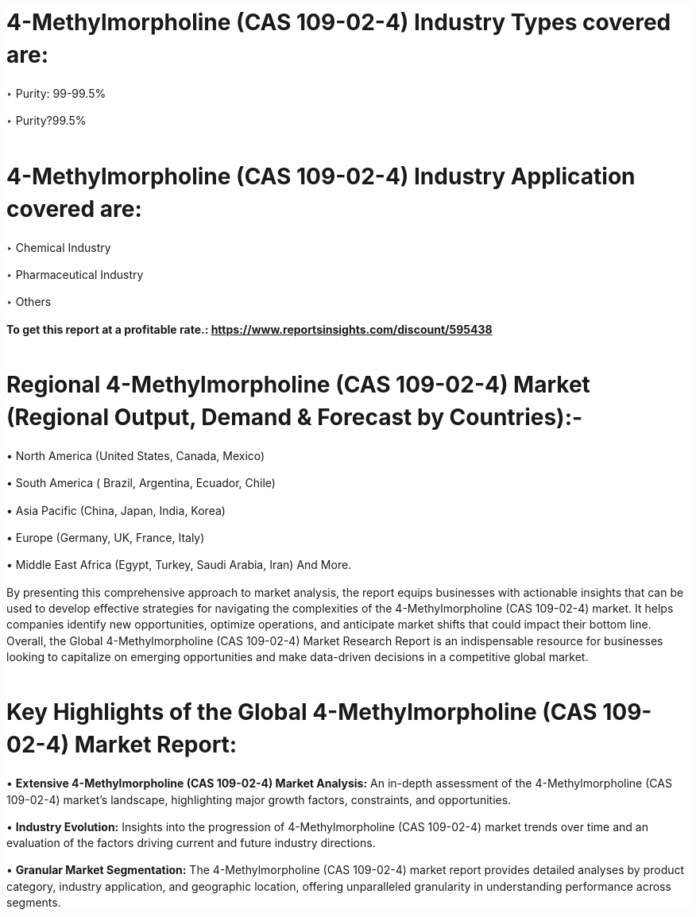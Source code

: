 # <strong>4-Methylmorpholine (CAS 109-02-4) Industry Types covered are:</strong>

‣ Purity: 99-99.5%

‣ Purity?99.5%

# <strong>4-Methylmorpholine (CAS 109-02-4) Industry Application covered are:</strong>

‣ Chemical Industry

‣  Pharmaceutical Industry

‣  Others

<strong>To get this report at a profitable rate.: <a href=https://www.reportsinsights.com/discount/595438>https://www.reportsinsights.com/discount/595438</a></strong></font>

# <strong>Regional 4-Methylmorpholine (CAS 109-02-4) Market (Regional Output, Demand &amp; Forecast by Countries):-</strong>

• North America (United States, Canada, Mexico)

• South America ( Brazil, Argentina, Ecuador, Chile)

• Asia Pacific (China, Japan, India, Korea)

• Europe (Germany, UK, France, Italy)

• Middle East Africa (Egypt, Turkey, Saudi Arabia, Iran) And More.

By presenting this comprehensive approach to market analysis, the report equips businesses with actionable insights that can be used to develop effective strategies for navigating the complexities of the 4-Methylmorpholine (CAS 109-02-4) market. It helps companies identify new opportunities, optimize operations, and anticipate market shifts that could impact their bottom line. Overall, the Global 4-Methylmorpholine (CAS 109-02-4) Market Research Report is an indispensable resource for businesses looking to capitalize on emerging opportunities and make data-driven decisions in a competitive global market.

# <strong>Key Highlights of the Global 4-Methylmorpholine (CAS 109-02-4) Market Report:</strong>

• <strong>Extensive 4-Methylmorpholine (CAS 109-02-4) Market Analysis:</strong> An in-depth assessment of the 4-Methylmorpholine (CAS 109-02-4) market’s landscape, highlighting major growth factors, constraints, and opportunities.

• <strong>Industry Evolution:</strong> Insights into the progression of 4-Methylmorpholine (CAS 109-02-4) market trends over time and an evaluation of the factors driving current and future industry directions.

• <strong>Granular Market Segmentation:</strong> The 4-Methylmorpholine (CAS 109-02-4) market report provides detailed analyses by product category, industry application, and geographic location, offering unparalleled granularity in understanding performance across segments.
